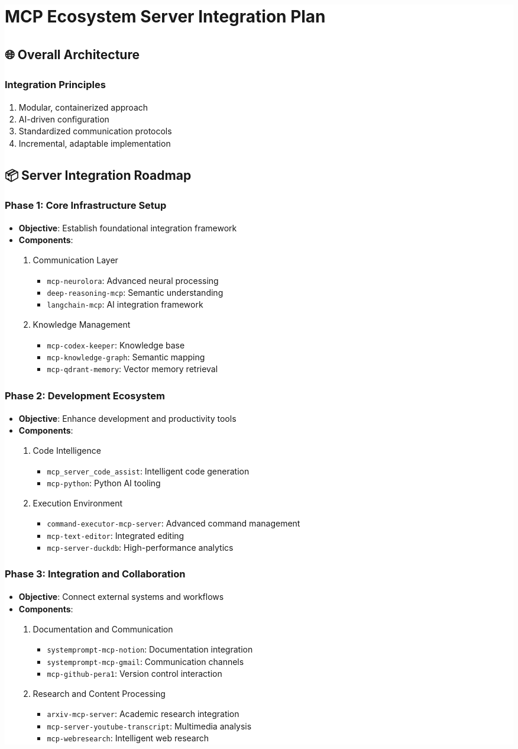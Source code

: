 # MCP Ecosystem Server Integration Plan

## 🌐 Overall Architecture

### Integration Principles
1. Modular, containerized approach
2. AI-driven configuration
3. Standardized communication protocols
4. Incremental, adaptable implementation

## 📦 Server Integration Roadmap

### Phase 1: Core Infrastructure Setup
- **Objective**: Establish foundational integration framework
- **Components**:
  1. Communication Layer
     - `mcp-neurolora`: Advanced neural processing
     - `deep-reasoning-mcp`: Semantic understanding
     - `langchain-mcp`: AI integration framework

  2. Knowledge Management
     - `mcp-codex-keeper`: Knowledge base
     - `mcp-knowledge-graph`: Semantic mapping
     - `mcp-qdrant-memory`: Vector memory retrieval

### Phase 2: Development Ecosystem
- **Objective**: Enhance development and productivity tools
- **Components**:
  1. Code Intelligence
     - `mcp_server_code_assist`: Intelligent code generation
     - `mcp-python`: Python AI tooling

  2. Execution Environment
     - `command-executor-mcp-server`: Advanced command management
     - `mcp-text-editor`: Integrated editing
     - `mcp-server-duckdb`: High-performance analytics

### Phase 3: Integration and Collaboration
- **Objective**: Connect external systems and workflows
- **Components**:
  1. Documentation and Communication
     - `systemprompt-mcp-notion`: Documentation integration
     - `systemprompt-mcp-gmail`: Communication channels
     - `mcp-github-pera1`: Version control interaction

  2. Research and Content Processing
     - `arxiv-mcp-server`: Academic research integration
     - `mcp-server-youtube-transcript`: Multimedia analysis
     - `mcp-webresearch`: Intelligent web research

